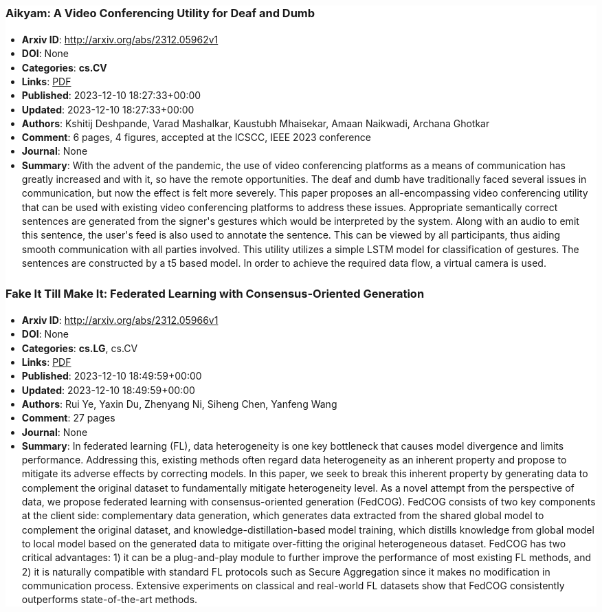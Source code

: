 

### Aikyam: A Video Conferencing Utility for Deaf and Dumb
- **Arxiv ID**: http://arxiv.org/abs/2312.05962v1
- **DOI**: None
- **Categories**: **cs.CV**
- **Links**: [PDF](http://arxiv.org/pdf/2312.05962v1)
- **Published**: 2023-12-10 18:27:33+00:00
- **Updated**: 2023-12-10 18:27:33+00:00
- **Authors**: Kshitij Deshpande, Varad Mashalkar, Kaustubh Mhaisekar, Amaan Naikwadi, Archana Ghotkar
- **Comment**: 6 pages, 4 figures, accepted at the ICSCC, IEEE 2023 conference
- **Journal**: None
- **Summary**: With the advent of the pandemic, the use of video conferencing platforms as a means of communication has greatly increased and with it, so have the remote opportunities. The deaf and dumb have traditionally faced several issues in communication, but now the effect is felt more severely. This paper proposes an all-encompassing video conferencing utility that can be used with existing video conferencing platforms to address these issues. Appropriate semantically correct sentences are generated from the signer's gestures which would be interpreted by the system. Along with an audio to emit this sentence, the user's feed is also used to annotate the sentence. This can be viewed by all participants, thus aiding smooth communication with all parties involved. This utility utilizes a simple LSTM model for classification of gestures. The sentences are constructed by a t5 based model. In order to achieve the required data flow, a virtual camera is used.



### Fake It Till Make It: Federated Learning with Consensus-Oriented Generation
- **Arxiv ID**: http://arxiv.org/abs/2312.05966v1
- **DOI**: None
- **Categories**: **cs.LG**, cs.CV
- **Links**: [PDF](http://arxiv.org/pdf/2312.05966v1)
- **Published**: 2023-12-10 18:49:59+00:00
- **Updated**: 2023-12-10 18:49:59+00:00
- **Authors**: Rui Ye, Yaxin Du, Zhenyang Ni, Siheng Chen, Yanfeng Wang
- **Comment**: 27 pages
- **Journal**: None
- **Summary**: In federated learning (FL), data heterogeneity is one key bottleneck that causes model divergence and limits performance. Addressing this, existing methods often regard data heterogeneity as an inherent property and propose to mitigate its adverse effects by correcting models. In this paper, we seek to break this inherent property by generating data to complement the original dataset to fundamentally mitigate heterogeneity level. As a novel attempt from the perspective of data, we propose federated learning with consensus-oriented generation (FedCOG). FedCOG consists of two key components at the client side: complementary data generation, which generates data extracted from the shared global model to complement the original dataset, and knowledge-distillation-based model training, which distills knowledge from global model to local model based on the generated data to mitigate over-fitting the original heterogeneous dataset. FedCOG has two critical advantages: 1) it can be a plug-and-play module to further improve the performance of most existing FL methods, and 2) it is naturally compatible with standard FL protocols such as Secure Aggregation since it makes no modification in communication process. Extensive experiments on classical and real-world FL datasets show that FedCOG consistently outperforms state-of-the-art methods.
